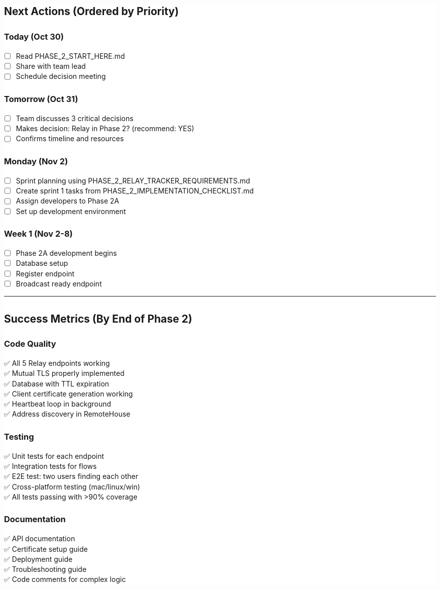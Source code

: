 
## Next Actions (Ordered by Priority)

### Today (Oct 30)
- [ ] Read PHASE_2_START_HERE.md
- [ ] Share with team lead
- [ ] Schedule decision meeting

### Tomorrow (Oct 31)
- [ ] Team discusses 3 critical decisions
- [ ] Makes decision: Relay in Phase 2? (recommend: YES)
- [ ] Confirms timeline and resources

### Monday (Nov 2)
- [ ] Sprint planning using PHASE_2_RELAY_TRACKER_REQUIREMENTS.md
- [ ] Create sprint 1 tasks from PHASE_2_IMPLEMENTATION_CHECKLIST.md
- [ ] Assign developers to Phase 2A
- [ ] Set up development environment

### Week 1 (Nov 2-8)
- [ ] Phase 2A development begins
- [ ] Database setup
- [ ] Register endpoint
- [ ] Broadcast ready endpoint

---

## Success Metrics (By End of Phase 2)

### Code Quality
✅ All 5 Relay endpoints working  
✅ Mutual TLS properly implemented  
✅ Database with TTL expiration  
✅ Client certificate generation working  
✅ Heartbeat loop in background  
✅ Address discovery in RemoteHouse  

### Testing
✅ Unit tests for each endpoint  
✅ Integration tests for flows  
✅ E2E test: two users finding each other  
✅ Cross-platform testing (mac/linux/win)  
✅ All tests passing with >90% coverage  

### Documentation
✅ API documentation  
✅ Certificate setup guide  
✅ Deployment guide  
✅ Troubleshooting guide  
✅ Code comments for complex logic  
